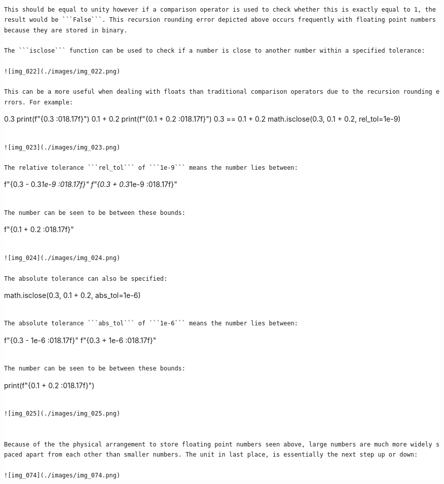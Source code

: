 ```
This should be equal to unity however if a comparison operator is used to check whether this is exactly equal to 1, the result would be ```False```. This recursion rounding error depicted above occurs frequently with floating point numbers because they are stored in binary.

The ```isclose``` function can be used to check if a number is close to another number within a specified tolerance:

![img_022](./images/img_022.png)

This can be a more useful when dealing with floats than traditional comparison operators due to the recursion rounding errors. For example:

```
0.3
print(f"{0.3 :018.17f}")
0.1 + 0.2
print(f"{0.1 + 0.2 :018.17f}")
0.3 == 0.1 + 0.2
math.isclose(0.3, 0.1 + 0.2, rel_tol=1e-9)
```

![img_023](./images/img_023.png)

The relative tolerance ```rel_tol``` of ```1e-9``` means the number lies between:

```
f"{0.3 - 0.3*1e-9 :018.17f}"
f"{0.3 + 0.3*1e-9 :018.17f}"
```

The number can be seen to be between these bounds:

```
f"{0.1 + 0.2 :018.17f}"
```

![img_024](./images/img_024.png)

The absolute tolerance can also be specified:

```
math.isclose(0.3, 0.1 + 0.2, abs_tol=1e-6)
```

The absolute tolerance ```abs_tol``` of ```1e-6``` means the number lies between:

```
f"{0.3 - 1e-6 :018.17f}"
f"{0.3 + 1e-6 :018.17f}"
```

The number can be seen to be between these bounds:

```
print(f"{0.1 + 0.2 :018.17f}")
```

![img_025](./images/img_025.png)


Because of the the physical arrangement to store floating point numbers seen above, large numbers are much more widely spaced apart from each other than smaller numbers. The unit in last place, is essentially the next step up or down:

![img_074](./images/img_074.png)
```